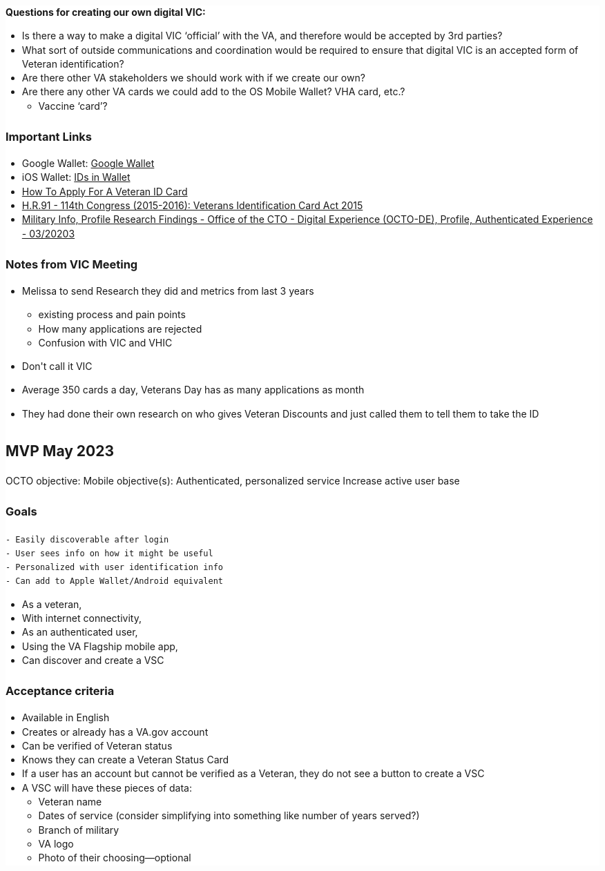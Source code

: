 **Questions for creating our own digital VIC:**
* Is there a way to make a digital VIC ‘official’ with the VA, and therefore would be accepted by 3rd parties?
* What sort of outside communications and coordination would be required to ensure that digital VIC is an accepted form of Veteran identification?
* Are there other VA stakeholders we should work with if we create our own?
* Are there any other VA cards we could add to the OS Mobile Wallet?  VHA card, etc.?
    * Vaccine ‘card’?

### Important Links
- Google Wallet: [Google Wallet](https://wallet.google/#identity)
- iOS Wallet: [IDs in Wallet](https://learn.wallet.apple/id)
- [How To Apply For A Veteran ID Card](https://www.va.gov/records/get-veteran-id-cards/vic/)
- [H.R.91 - 114th Congress (2015-2016): Veterans Identification Card Act 2015](https://www.congress.gov/bill/114th-congress/house-bill/91) 
- [Military Info, Profile Research Findings - Office of the CTO - Digital Experience (OCTO-DE), Profile, Authenticated Experience - 03/20203](https://github.com/department-of-veterans-affairs/va.gov-team/blob/master/products/identity-personalization/profile/military-information/discovery-and-research/2023-military-info-discovery/findings-summary.md#military-info-profile-research-findings)


### Notes from VIC Meeting
- Melissa to send Research they did and metrics from last 3 years
  - existing process and pain points
  - How many applications are rejected
  - Confusion with VIC and VHIC

- Don't call it VIC 
- Average 350 cards a day, Veterans Day has as many applications as month
- They had done their own research on who gives Veteran Discounts and just called them to tell them to take the ID


## MVP May 2023
OCTO objective:
Mobile objective(s):
Authenticated, personalized service
Increase active user base

### Goals
	- Easily discoverable after login
	- User sees info on how it might be useful
	- Personalized with user identification info
	- Can add to Apple Wallet/Android equivalent

* As a veteran,
* With internet connectivity,
* As an authenticated user,
* Using the VA Flagship mobile app,
* Can discover and create a VSC

### Acceptance criteria
* Available in English
* Creates or already has a VA.gov account 
* Can be verified of Veteran status
* Knows they can create a Veteran Status Card
* If a user has an account but cannot be verified as a Veteran, they do not see a button to create a VSC 
* A VSC will have these pieces of data:
	* Veteran name
	* Dates of service (consider simplifying into something like number of years served?)
	* Branch of military
	* VA logo
	* Photo of their choosing—optional 